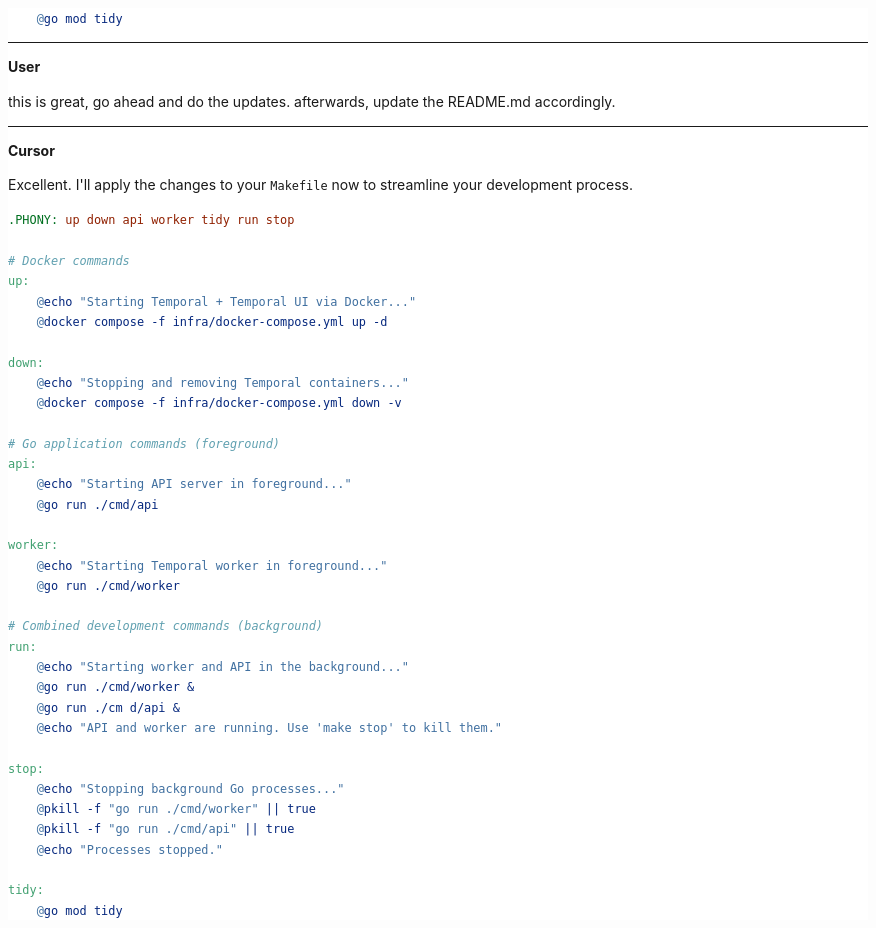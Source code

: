```makefile
	@go mod tidy
```

---

**User**

this is great, go ahead and do the updates. afterwards, update the README.md accordingly.

---

**Cursor**

Excellent. I'll apply the changes to your `Makefile` now to streamline your development process.

```makefile
.PHONY: up down api worker tidy run stop

# Docker commands
up:
	@echo "Starting Temporal + Temporal UI via Docker..."
	@docker compose -f infra/docker-compose.yml up -d

down:
	@echo "Stopping and removing Temporal containers..."
	@docker compose -f infra/docker-compose.yml down -v

# Go application commands (foreground)
api:
	@echo "Starting API server in foreground..."
	@go run ./cmd/api

worker:
	@echo "Starting Temporal worker in foreground..."
	@go run ./cmd/worker

# Combined development commands (background)
run:
	@echo "Starting worker and API in the background..."
	@go run ./cmd/worker &
	@go run ./cm d/api &
	@echo "API and worker are running. Use 'make stop' to kill them."

stop:
	@echo "Stopping background Go processes..."
	@pkill -f "go run ./cmd/worker" || true
	@pkill -f "go run ./cmd/api" || true
	@echo "Processes stopped."

tidy:
	@go mod tidy

```
